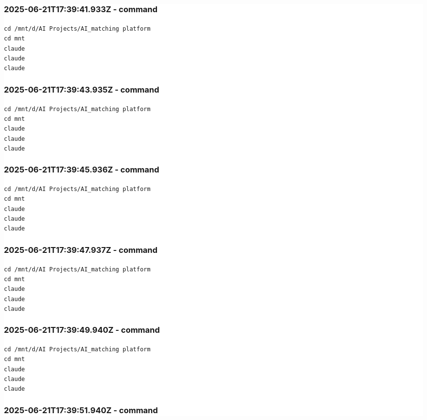 
### 2025-06-21T17:39:41.933Z - command

```
cd /mnt/d/AI Projects/AI_matching platform
cd mnt
claude 
claude
claude
```


### 2025-06-21T17:39:43.935Z - command

```
cd /mnt/d/AI Projects/AI_matching platform
cd mnt
claude 
claude
claude
```


### 2025-06-21T17:39:45.936Z - command

```
cd /mnt/d/AI Projects/AI_matching platform
cd mnt
claude 
claude
claude
```


### 2025-06-21T17:39:47.937Z - command

```
cd /mnt/d/AI Projects/AI_matching platform
cd mnt
claude 
claude
claude
```


### 2025-06-21T17:39:49.940Z - command

```
cd /mnt/d/AI Projects/AI_matching platform
cd mnt
claude 
claude
claude
```


### 2025-06-21T17:39:51.940Z - command
